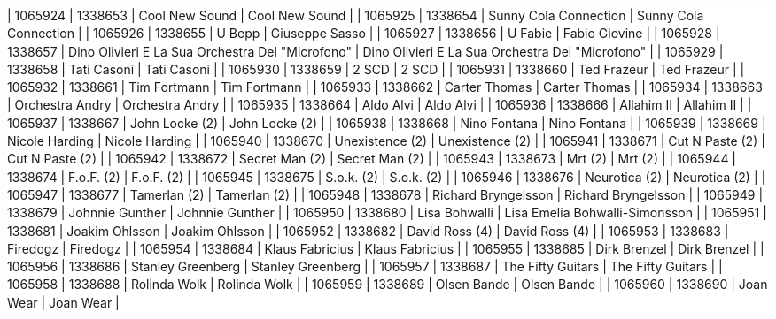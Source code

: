 | 1065924 | 1338653 | Cool New Sound | Cool New Sound |
| 1065925 | 1338654 | Sunny Cola Connection | Sunny Cola Connection |
| 1065926 | 1338655 | U Bepp | Giuseppe Sasso |
| 1065927 | 1338656 | U Fabie | Fabio Giovine |
| 1065928 | 1338657 | Dino Olivieri E La Sua Orchestra Del "Microfono" | Dino Olivieri E La Sua Orchestra Del "Microfono" |
| 1065929 | 1338658 | Tati Casoni | Tati Casoni |
| 1065930 | 1338659 | 2 SCD | 2 SCD |
| 1065931 | 1338660 | Ted Frazeur | Ted Frazeur |
| 1065932 | 1338661 | Tim Fortmann | Tim Fortmann |
| 1065933 | 1338662 | Carter Thomas | Carter Thomas |
| 1065934 | 1338663 | Orchestra Andry | Orchestra Andry |
| 1065935 | 1338664 | Aldo Alvi | Aldo Alvi |
| 1065936 | 1338666 | Allahim II | Allahim II |
| 1065937 | 1338667 | John Locke (2) | John Locke (2) |
| 1065938 | 1338668 | Nino Fontana | Nino Fontana |
| 1065939 | 1338669 | Nicole Harding | Nicole Harding |
| 1065940 | 1338670 | Unexistence (2) | Unexistence (2) |
| 1065941 | 1338671 | Cut N Paste (2) | Cut N Paste (2) |
| 1065942 | 1338672 | Secret Man (2) | Secret Man (2) |
| 1065943 | 1338673 | Mrt (2) | Mrt (2) |
| 1065944 | 1338674 | F.o.F. (2) | F.o.F. (2) |
| 1065945 | 1338675 | S.o.k. (2) | S.o.k. (2) |
| 1065946 | 1338676 | Neurotica (2) | Neurotica (2) |
| 1065947 | 1338677 | Tamerlan (2) | Tamerlan (2) |
| 1065948 | 1338678 | Richard Bryngelsson | Richard Bryngelsson |
| 1065949 | 1338679 | Johnnie Gunther | Johnnie Gunther |
| 1065950 | 1338680 | Lisa Bohwalli | Lisa Emelia Bohwalli-Simonsson |
| 1065951 | 1338681 | Joakim Ohlsson | Joakim Ohlsson |
| 1065952 | 1338682 | David Ross (4) | David Ross (4) |
| 1065953 | 1338683 | Firedogz | Firedogz |
| 1065954 | 1338684 | Klaus Fabricius | Klaus Fabricius |
| 1065955 | 1338685 | Dirk Brenzel | Dirk Brenzel |
| 1065956 | 1338686 | Stanley Greenberg | Stanley Greenberg |
| 1065957 | 1338687 | The Fifty Guitars | The Fifty Guitars |
| 1065958 | 1338688 | Rolinda Wolk | Rolinda Wolk |
| 1065959 | 1338689 | Olsen Bande | Olsen Bande |
| 1065960 | 1338690 | Joan Wear | Joan Wear |